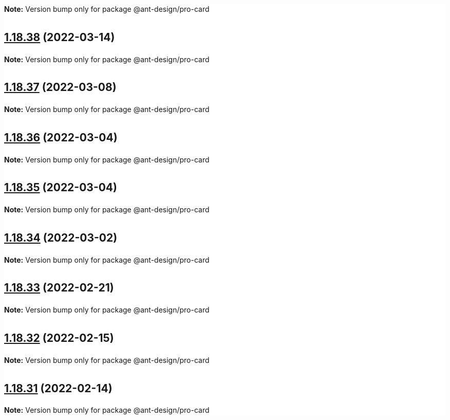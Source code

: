 **Note:** Version bump only for package @ant-design/pro-card

## [1.18.38](https://github.com/ant-design/pro-components/compare/@ant-design/pro-card@1.18.37...@ant-design/pro-card@1.18.38) (2022-03-14)

**Note:** Version bump only for package @ant-design/pro-card

## [1.18.37](https://github.com/ant-design/pro-components/compare/@ant-design/pro-card@1.18.36...@ant-design/pro-card@1.18.37) (2022-03-08)

**Note:** Version bump only for package @ant-design/pro-card

## [1.18.36](https://github.com/ant-design/pro-components/compare/@ant-design/pro-card@1.18.35...@ant-design/pro-card@1.18.36) (2022-03-04)

**Note:** Version bump only for package @ant-design/pro-card

## [1.18.35](https://github.com/ant-design/pro-components/compare/@ant-design/pro-card@1.18.33...@ant-design/pro-card@1.18.35) (2022-03-04)

**Note:** Version bump only for package @ant-design/pro-card

## [1.18.34](https://github.com/ant-design/pro-components/compare/@ant-design/pro-card@1.18.33...@ant-design/pro-card@1.18.34) (2022-03-02)

**Note:** Version bump only for package @ant-design/pro-card

## [1.18.33](https://github.com/ant-design/pro-components/compare/@ant-design/pro-card@1.18.32...@ant-design/pro-card@1.18.33) (2022-02-21)

**Note:** Version bump only for package @ant-design/pro-card

## [1.18.32](https://github.com/ant-design/pro-components/compare/@ant-design/pro-card@1.18.31...@ant-design/pro-card@1.18.32) (2022-02-15)

**Note:** Version bump only for package @ant-design/pro-card

## [1.18.31](https://github.com/ant-design/pro-components/compare/@ant-design/pro-card@1.18.30...@ant-design/pro-card@1.18.31) (2022-02-14)

**Note:** Version bump only for package @ant-design/pro-card

